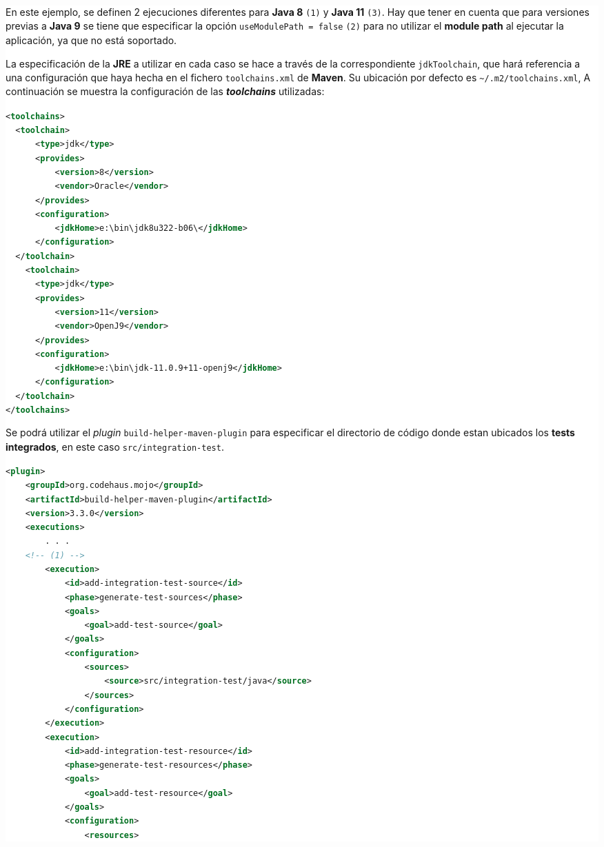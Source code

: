 En este ejemplo, se definen 2 ejecuciones diferentes para **Java 8** `(1)` y **Java 11** `(3)`. Hay que tener en cuenta que para versiones previas a **Java 9** se tiene que especificar la opción `useModulePath = false` `(2)` para no utilizar el **module path** al ejecutar la aplicación, ya que no está soportado.

La especificación de la **JRE** a utilizar en cada caso se hace a través de la correspondiente `jdkToolchain`, que hará referencia a una configuración que haya hecha en el fichero `toolchains.xml`  de **Maven**. Su ubicación por defecto es `~/.m2/toolchains.xml`, A continuación se muestra la configuración de las ***toolchains*** utilizadas:

```xml
<toolchains>
  <toolchain>
      <type>jdk</type>
      <provides>
          <version>8</version>
          <vendor>Oracle</vendor>
      </provides>
      <configuration>
          <jdkHome>e:\bin\jdk8u322-b06\</jdkHome>
      </configuration>
  </toolchain>
    <toolchain>
      <type>jdk</type>
      <provides>
          <version>11</version>
          <vendor>OpenJ9</vendor>
      </provides>
      <configuration>
          <jdkHome>e:\bin\jdk-11.0.9+11-openj9</jdkHome>
      </configuration>
  </toolchain>
</toolchains>
```

Se podrá utilizar el *plugin* `build-helper-maven-plugin` para especificar el directorio de código donde estan ubicados los **tests integrados**, en este caso `src/integration-test`.

```xml
<plugin>
    <groupId>org.codehaus.mojo</groupId>
    <artifactId>build-helper-maven-plugin</artifactId>
    <version>3.3.0</version>
    <executions>
        . . .
    <!-- (1) -->
        <execution>
            <id>add-integration-test-source</id>
            <phase>generate-test-sources</phase>
            <goals>
                <goal>add-test-source</goal>
            </goals>
            <configuration>
                <sources>
                    <source>src/integration-test/java</source>
                </sources>
            </configuration>
        </execution>
        <execution>
            <id>add-integration-test-resource</id>
            <phase>generate-test-resources</phase>
            <goals>
                <goal>add-test-resource</goal>
            </goals>
            <configuration>
                <resources>
```